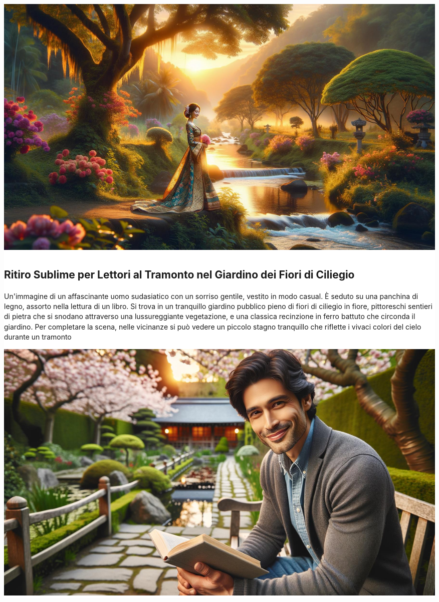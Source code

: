 ![Tramonto Sereno con una Tradizionale Bellezza dell'Est Asiatico sul Fiume Scorrevole](20240204T163005-1305484Z.jpg)

## Ritiro Sublime per Lettori al Tramonto nel Giardino dei Fiori di Ciliegio

Un'immagine di un affascinante uomo sudasiatico con un sorriso gentile, vestito in modo casual. È seduto su una panchina di legno, assorto nella lettura di un libro. Si trova in un tranquillo giardino pubblico pieno di fiori di ciliegio in fiore, pittoreschi sentieri di pietra che si snodano attraverso una lussureggiante vegetazione, e una classica recinzione in ferro battuto che circonda il giardino. Per completare la scena, nelle vicinanze si può vedere un piccolo stagno tranquillo che riflette i vivaci colori del cielo durante un tramonto

![Ritiro Sublime per Lettori al Tramonto nel Giardino dei Fiori di Ciliegio](20240204T163030-5409650Z.jpg)
